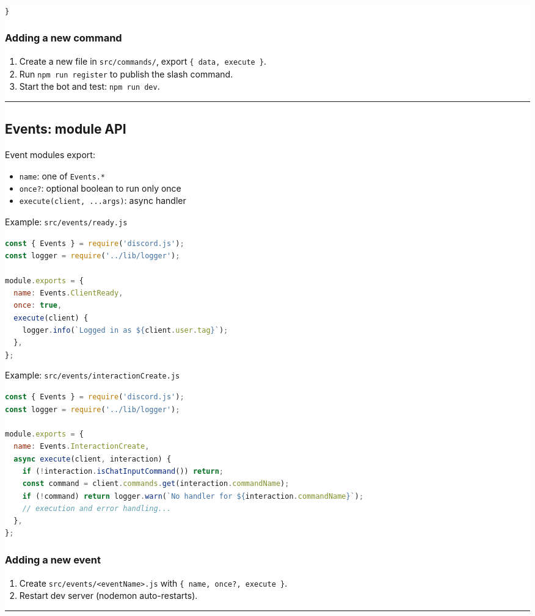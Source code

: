 ```js
}
```

### Adding a new command
1. Create a new file in `src/commands/`, export `{ data, execute }`.
2. Run `npm run register` to publish the slash command.
3. Start the bot and test: `npm run dev`.

---

## Events: module API
Event modules export:

- `name`: one of `Events.*`
- `once?`: optional boolean to run only once
- `execute(client, ...args)`: async handler

Example: `src/events/ready.js`
```js
const { Events } = require('discord.js');
const logger = require('../lib/logger');

module.exports = {
  name: Events.ClientReady,
  once: true,
  execute(client) {
    logger.info(`Logged in as ${client.user.tag}`);
  },
};
```

Example: `src/events/interactionCreate.js`
```js
const { Events } = require('discord.js');
const logger = require('../lib/logger');

module.exports = {
  name: Events.InteractionCreate,
  async execute(client, interaction) {
    if (!interaction.isChatInputCommand()) return;
    const command = client.commands.get(interaction.commandName);
    if (!command) return logger.warn(`No handler for ${interaction.commandName}`);
    // execution and error handling...
  },
};
```

### Adding a new event
1. Create `src/events/<eventName>.js` with `{ name, once?, execute }`.
2. Restart dev server (nodemon auto-restarts).

---
